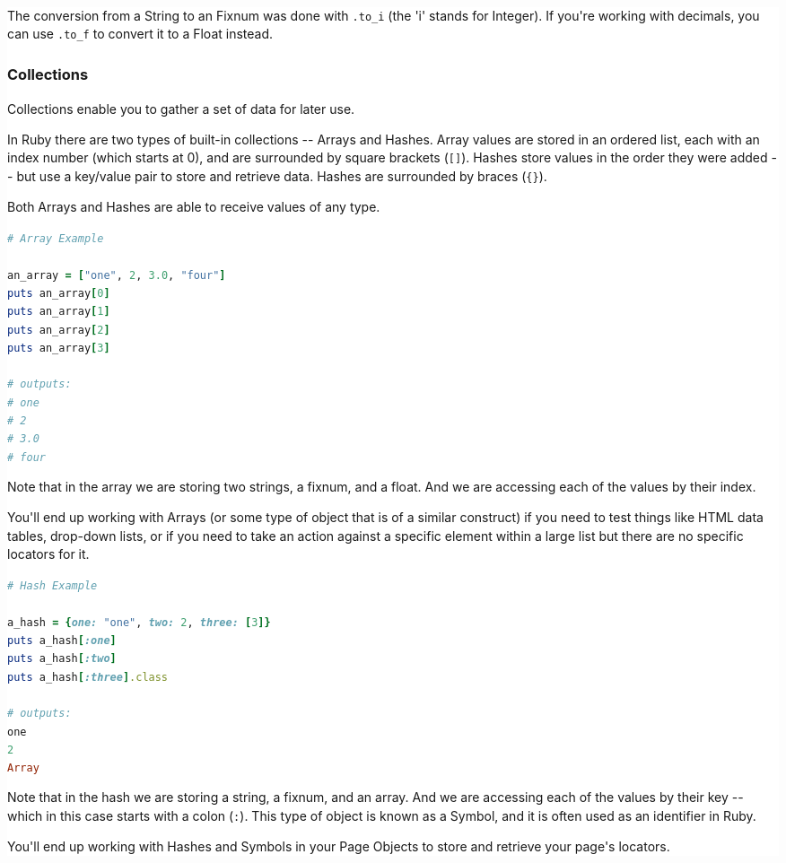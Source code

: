 The conversion from a String to an Fixnum was done with `.to_i` (the 'i' stands for Integer). If you're working with decimals, you can use `.to_f` to convert it to a Float instead.

### Collections

Collections enable you to gather a set of data for later use.

In Ruby there are two types of built-in collections -- Arrays and Hashes. Array values are stored in an ordered list, each with an index number (which starts at 0), and are surrounded by square brackets (`[]`). Hashes store values in the order they were added -- but use a key/value pair to store and retrieve data. Hashes are surrounded by braces (`{}`).

Both Arrays and Hashes are able to receive values of any type.

```ruby
# Array Example

an_array = ["one", 2, 3.0, "four"]
puts an_array[0]
puts an_array[1]
puts an_array[2]
puts an_array[3]

# outputs:
# one
# 2
# 3.0
# four
```

Note that in the array we are storing two strings, a fixnum, and a float. And we are accessing each of the values by their index.

You'll end up working with Arrays (or some type of object that is of a similar construct) if you need to test things like HTML data tables, drop-down lists, or if you need to take an action against a specific element within a large list but there are no specific locators for it.

```ruby
# Hash Example

a_hash = {one: "one", two: 2, three: [3]}
puts a_hash[:one]
puts a_hash[:two]
puts a_hash[:three].class

# outputs:
one
2
Array
```

Note that in the hash we are storing a string, a fixnum, and an array. And we are accessing each of the values by their key -- which in this case starts with a colon (`:`). This type of object is known as a Symbol, and it is often used as an identifier in Ruby.

You'll end up working with Hashes and Symbols in your Page Objects to store and retrieve your page's locators.
